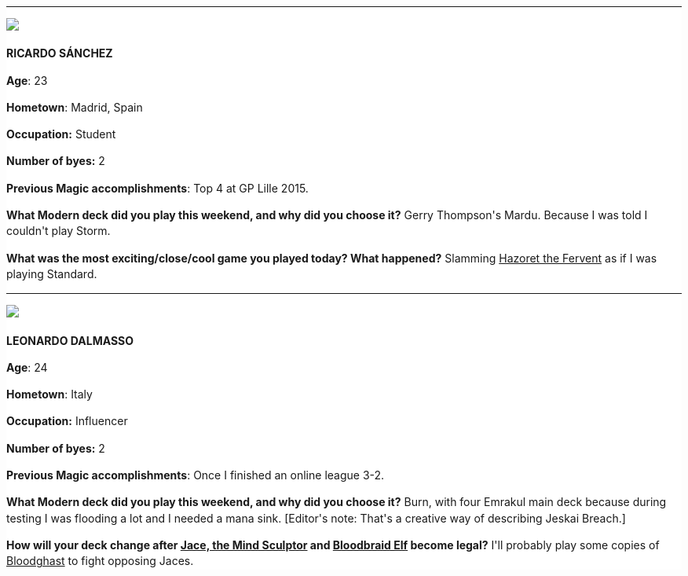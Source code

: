 
---

![](https://media.wizards.com/2018/events/gplyo18/gplyo18_undefeated_sanchez.png)


**RICARDO SÁNCHEZ**


**Age**: 23


**Hometown**: Madrid, Spain


**Occupation:** Student


**Number of byes:** 2


**Previous Magic accomplishments**: Top 4 at GP Lille 2015.


**What Modern deck did you play this weekend, and why did you choose it?** Gerry Thompson's Mardu. Because I was told I couldn't play Storm.


**What was the most exciting/close/cool game you played today? What happened?** Slamming [Hazoret the Fervent](http://gatherer.wizards.com/Pages/Card/Details.aspx?name=Hazoret+the+Fervent) as if I was playing Standard.




---

![](https://media.wizards.com/2018/events/gplyo18/gplyo18_undefeated_dalmasso.png)


**LEONARDO DALMASSO**


**Age**: 24


**Hometown**: Italy


**Occupation:** Influencer


**Number of byes:** 2


**Previous Magic accomplishments**: Once I finished an online league 3-2.


**What Modern deck did you play this weekend, and why did you choose it?** Burn, with four Emrakul main deck because during testing I was flooding a lot and I needed a mana sink. [Editor's note: That's a creative way of describing Jeskai Breach.]


**How will your deck change after [Jace, the Mind Sculptor](http://gatherer.wizards.com/Pages/Card/Details.aspx?name=Jace%2C+the+Mind+Sculptor) and [Bloodbraid Elf](http://gatherer.wizards.com/Pages/Card/Details.aspx?name=Bloodbraid+Elf) become legal?** I'll probably play some copies of [Bloodghast](http://gatherer.wizards.com/Pages/Card/Details.aspx?name=Bloodghast) to fight opposing Jaces.

